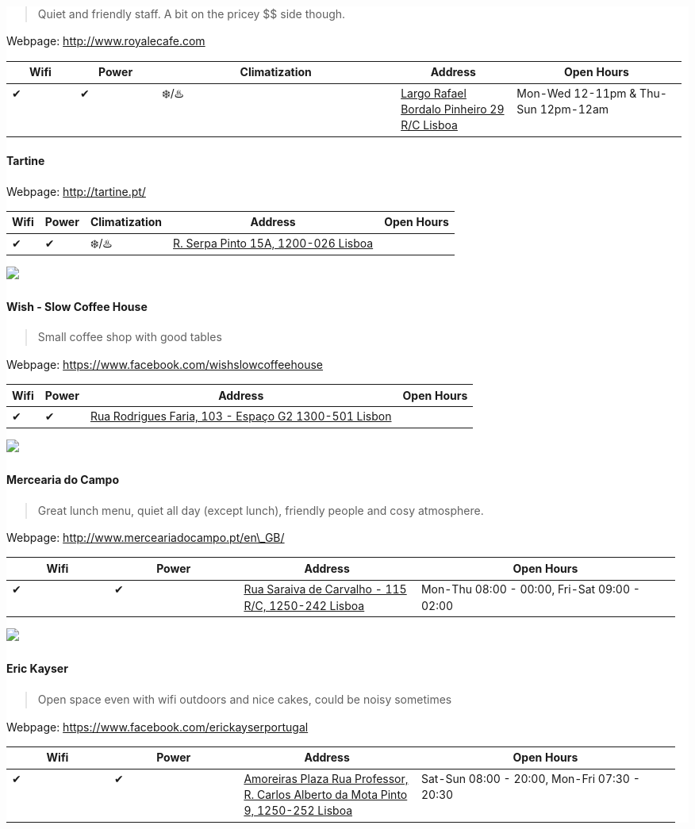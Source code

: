 > Quiet and friendly staff. A bit on the pricey $$ side though.

Webpage: http://www.royalecafe.com

<table style="width:99%;"><colgroup><col style="width: 10%" /><col style="width: 12%" /><col style="width: 35%" /><col style="width: 17%" /><col style="width: 25%" /></colgroup><thead><tr class="header"><th>Wifi</th><th>Power</th><th>Climatization</th><th>Address</th><th>Open Hours</th></tr></thead><tbody><tr class="odd"><td>✔</td><td>✔</td><td>❄️/♨️</td><td><a href="https://goo.gl/maps/Eho6a8ufqRQ2">Largo Rafael Bordalo Pinheiro 29 R/C Lisboa</a></td><td>Mon-Wed 12-11pm &amp; Thu-Sun 12pm-12am</td></tr></tbody></table>

#### Tartine

Webpage: http://tartine.pt/

<table><thead><tr class="header"><th>Wifi</th><th>Power</th><th>Climatization</th><th>Address</th><th>Open Hours</th></tr></thead><tbody><tr class="odd"><td>✔</td><td>✔</td><td>❄️/♨️</td><td><a href="https://goo.gl/maps/NNnXK6LkzFJ2">R. Serpa Pinto 15A, 1200-026 Lisboa</a></td><td></td></tr></tbody></table>

![](http://beta.speedtest.net/result/6628785269.png)

#### Wish - Slow Coffee House

> Small coffee shop with good tables

Webpage: https://www.facebook.com/wishslowcoffeehouse

<table><thead><tr class="header"><th>Wifi</th><th>Power</th><th>Address</th><th>Open Hours</th></tr></thead><tbody><tr class="odd"><td>✔</td><td>✔</td><td><a href="https://goo.gl/maps/h5rSLnrrEmx">Rua Rodrigues Faria, 103 - Espaço G2 1300-501 Lisbon</a></td><td></td></tr></tbody></table>

![](http://www.speedtest.net/result/5789565474.png)

#### Mercearia do Campo

> Great lunch menu, quiet all day (except lunch), friendly people and cosy atmosphere.

Webpage: http://www.merceariadocampo.pt/en\_GB/

<table style="width:98%;"><colgroup><col style="width: 15%" /><col style="width: 19%" /><col style="width: 26%" /><col style="width: 38%" /></colgroup><thead><tr class="header"><th>Wifi</th><th>Power</th><th>Address</th><th>Open Hours</th></tr></thead><tbody><tr class="odd"><td>✔</td><td>✔</td><td><a href="https://goo.gl/maps/AX6XdBCy2bN2">Rua Saraiva de Carvalho - 115 R/C, 1250-242 Lisboa</a></td><td>Mon-Thu 08:00 - 00:00, Fri-Sat 09:00 - 02:00</td></tr></tbody></table>

![](http://www.speedtest.net/result/7297518934.png)

#### Eric Kayser

> Open space even with wifi outdoors and nice cakes, could be noisy sometimes

Webpage: https://www.facebook.com/erickayserportugal

<table style="width:98%;"><colgroup><col style="width: 15%" /><col style="width: 19%" /><col style="width: 26%" /><col style="width: 38%" /></colgroup><thead><tr class="header"><th>Wifi</th><th>Power</th><th>Address</th><th>Open Hours</th></tr></thead><tbody><tr class="odd"><td>✔</td><td>✔</td><td><a href="https://goo.gl/maps/zxuU8HZMJbRwNpPWA">Amoreiras Plaza Rua Professor, R. Carlos Alberto da Mota Pinto 9, 1250-252 Lisboa</a></td><td>Sat-Sun 08:00 - 20:00, Mon-Fri 07:30 - 20:30</td></tr></tbody></table>
